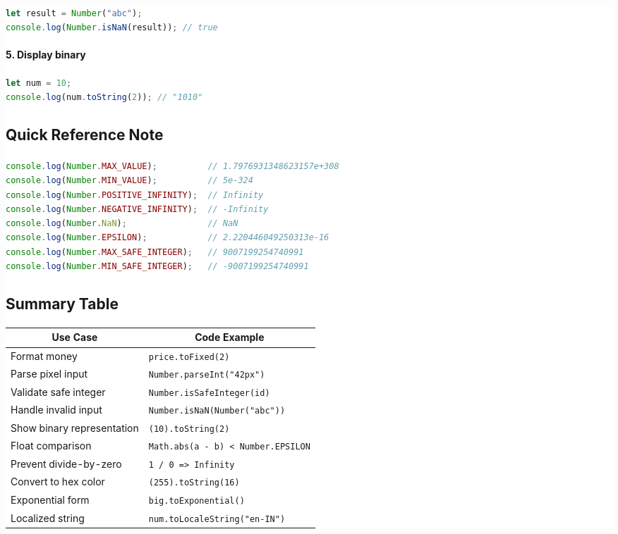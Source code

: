 ```js
let result = Number("abc");
console.log(Number.isNaN(result)); // true
```

#### 5. **Display binary**

```js
let num = 10;
console.log(num.toString(2)); // "1010"
```

## Quick Reference Note

```js
console.log(Number.MAX_VALUE);          // 1.7976931348623157e+308
console.log(Number.MIN_VALUE);          // 5e-324
console.log(Number.POSITIVE_INFINITY);  // Infinity
console.log(Number.NEGATIVE_INFINITY);  // -Infinity
console.log(Number.NaN);                // NaN
console.log(Number.EPSILON);            // 2.220446049250313e-16
console.log(Number.MAX_SAFE_INTEGER);   // 9007199254740991
console.log(Number.MIN_SAFE_INTEGER);   // -9007199254740991
```

## Summary Table

| Use Case                   | Code Example                       |
| -------------------------- | ---------------------------------- |
| Format money               | `price.toFixed(2)`                 |
| Parse pixel input          | `Number.parseInt("42px")`          |
| Validate safe integer      | `Number.isSafeInteger(id)`         |
| Handle invalid input       | `Number.isNaN(Number("abc"))`      |
| Show binary representation | `(10).toString(2)`                 |
| Float comparison           | `Math.abs(a - b) < Number.EPSILON` |
| Prevent divide-by-zero     | `1 / 0 => Infinity`                |
| Convert to hex color       | `(255).toString(16)`               |
| Exponential form           | `big.toExponential()`              |
| Localized string           | `num.toLocaleString("en-IN")`      |
